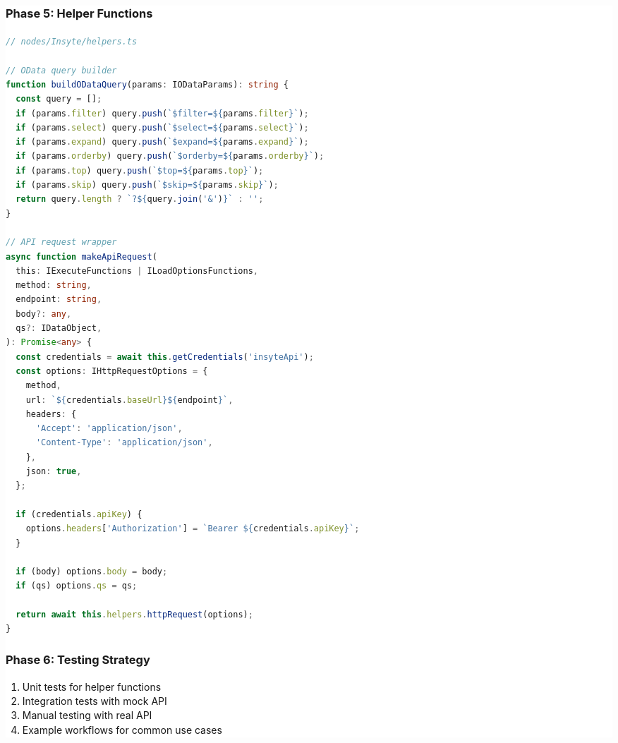### Phase 5: Helper Functions
```typescript
// nodes/Insyte/helpers.ts

// OData query builder
function buildODataQuery(params: IODataParams): string {
  const query = [];
  if (params.filter) query.push(`$filter=${params.filter}`);
  if (params.select) query.push(`$select=${params.select}`);
  if (params.expand) query.push(`$expand=${params.expand}`);
  if (params.orderby) query.push(`$orderby=${params.orderby}`);
  if (params.top) query.push(`$top=${params.top}`);
  if (params.skip) query.push(`$skip=${params.skip}`);
  return query.length ? `?${query.join('&')}` : '';
}

// API request wrapper
async function makeApiRequest(
  this: IExecuteFunctions | ILoadOptionsFunctions,
  method: string,
  endpoint: string,
  body?: any,
  qs?: IDataObject,
): Promise<any> {
  const credentials = await this.getCredentials('insyteApi');
  const options: IHttpRequestOptions = {
    method,
    url: `${credentials.baseUrl}${endpoint}`,
    headers: {
      'Accept': 'application/json',
      'Content-Type': 'application/json',
    },
    json: true,
  };

  if (credentials.apiKey) {
    options.headers['Authorization'] = `Bearer ${credentials.apiKey}`;
  }

  if (body) options.body = body;
  if (qs) options.qs = qs;

  return await this.helpers.httpRequest(options);
}
```

### Phase 6: Testing Strategy
1. Unit tests for helper functions
2. Integration tests with mock API
3. Manual testing with real API
4. Example workflows for common use cases
